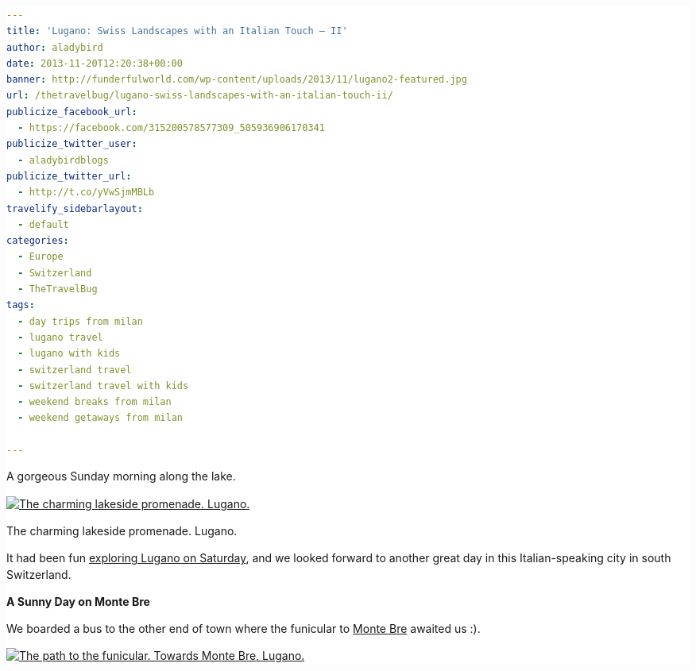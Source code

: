```yaml
---
title: 'Lugano: Swiss Landscapes with an Italian Touch – II'
author: aladybird
date: 2013-11-20T12:20:38+00:00
banner: http://funderfulworld.com/wp-content/uploads/2013/11/lugano2-featured.jpg
url: /thetravelbug/lugano-swiss-landscapes-with-an-italian-touch-ii/
publicize_facebook_url:
  - https://facebook.com/315200578577309_505936906170341
publicize_twitter_user:
  - aladybirdblogs
publicize_twitter_url:
  - http://t.co/yVwSjmMBLb
travelify_sidebarlayout:
  - default
categories:
  - Europe
  - Switzerland
  - TheTravelBug
tags:
  - day trips from milan
  - lugano travel
  - lugano with kids
  - switzerland travel
  - switzerland travel with kids
  - weekend breaks from milan
  - weekend getaways from milan

---
```

A gorgeous Sunday morning along the lake.

<div id="attachment_1603" style="width: 970px" class="wp-caption aligncenter">
  <a href="http://funderfulworld.files.wordpress.com/2013/11/dsc05521.jpg"><img class="size-large wp-image-1603" src="http://funderfulworld.files.wordpress.com/2013/11/dsc05521.jpg?w=960" alt="The charming lakeside promenade. Lugano." width="960" height="720" /></a>
  
  <p class="wp-caption-text">
    The charming lakeside promenade. Lugano.
  </p>
</div>

It had been fun <a title="Lugano: Swiss landscapes with an Italian touch – I" href="http://funderfulworld.com/thetravelbug/lugano-swiss-landscapes-with-an-italian-touch/" target="_blank">exploring Lugano on Saturday</a>, and we looked forward to another great day in this Italian-speaking city in south Switzerland.

**A Sunny Day on Monte Bre**

We boarded a bus to the other end of town where the funicular to <a href="http://www.montebre.ch/?locale=en" target="_blank">Monte Bre</a> awaited us :).

<div id="attachment_1598" style="width: 970px" class="wp-caption aligncenter">
  <a href="http://funderfulworld.files.wordpress.com/2013/11/dsc05524.jpg"><img class="size-large wp-image-1598" src="http://funderfulworld.files.wordpress.com/2013/11/dsc05524.jpg?w=960" alt="The path to the funicular.  Towards Monte Bre, Lugano." width="960" height="720" /></a>
  